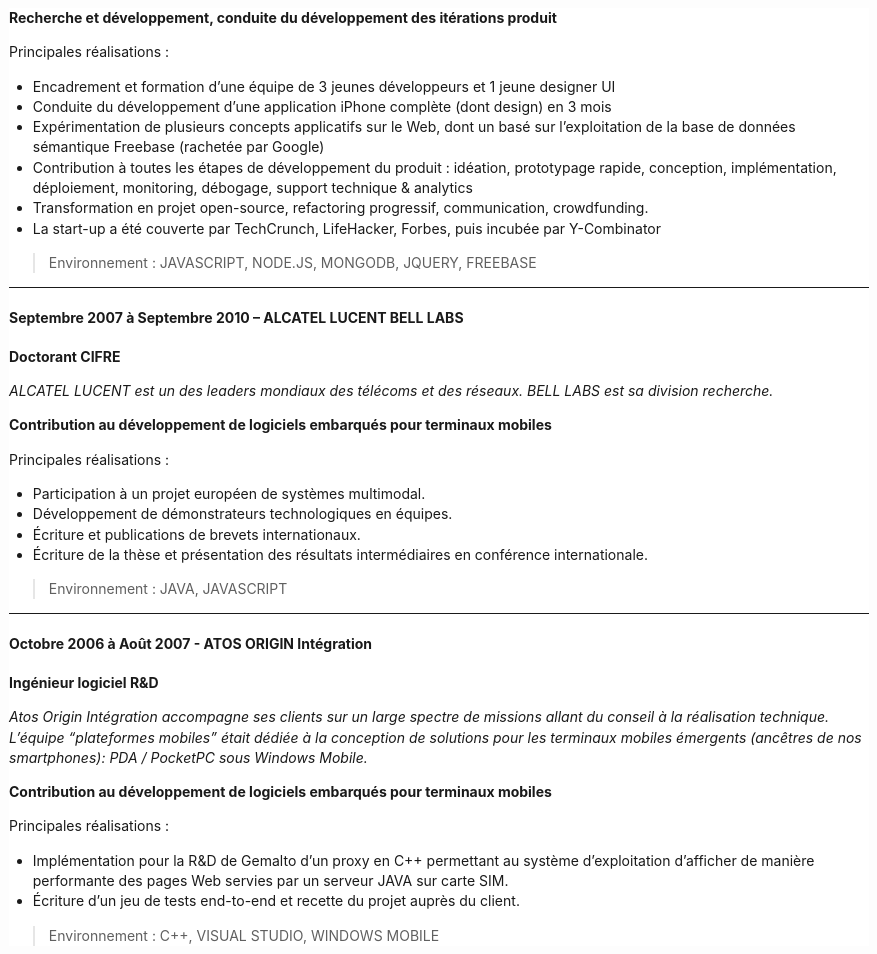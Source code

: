**Recherche et développement, conduite du développement des itérations produit**

Principales réalisations :
- Encadrement et formation d’une équipe de 3 jeunes développeurs et 1 jeune designer UI
- Conduite du développement d’une application iPhone complète (dont design) en 3 mois
- Expérimentation de plusieurs concepts applicatifs sur le Web, dont un basé sur l’exploitation de la base de
données sémantique Freebase (rachetée par Google)
- Contribution à toutes les étapes de développement du produit : idéation, prototypage rapide, conception,
implémentation, déploiement, monitoring, débogage, support technique & analytics
- Transformation en projet open-source, refactoring progressif, communication, crowdfunding.
- La start-up a été couverte par TechCrunch, LifeHacker, Forbes, puis incubée par Y-Combinator

> Environnement : JAVASCRIPT, NODE.JS, MONGODB, JQUERY, FREEBASE

---

#### Septembre 2007 à Septembre 2010 – ALCATEL LUCENT BELL LABS

**Doctorant CIFRE**

*ALCATEL LUCENT est un des leaders mondiaux des télécoms et des réseaux. BELL LABS est sa division recherche.*

**Contribution au développement de logiciels embarqués pour terminaux mobiles**

Principales réalisations :
- Participation à un projet européen de systèmes multimodal.
- Développement de démonstrateurs technologiques en équipes.
- Écriture et publications de brevets internationaux.
- Écriture de la thèse et présentation des résultats intermédiaires en conférence internationale.

> Environnement : JAVA, JAVASCRIPT

---

#### Octobre 2006 à Août 2007 - ATOS ORIGIN Intégration

**Ingénieur logiciel R&D**

*Atos Origin Intégration accompagne ses clients sur un large spectre de missions allant du conseil à la réalisation technique. L’équipe “plateformes mobiles” était dédiée à la conception de solutions pour les terminaux mobiles émergents (ancêtres de nos smartphones): PDA / PocketPC sous Windows Mobile.*
 
**Contribution au développement de logiciels embarqués pour terminaux mobiles**

Principales réalisations :
- Implémentation pour la R&D de Gemalto d’un proxy en C++ permettant au système d’exploitation d’afficher de manière performante des pages Web servies par un serveur JAVA sur carte SIM.
- Écriture d’un jeu de tests end-to-end et recette du projet auprès du client.

> Environnement : C++, VISUAL STUDIO, WINDOWS MOBILE
 